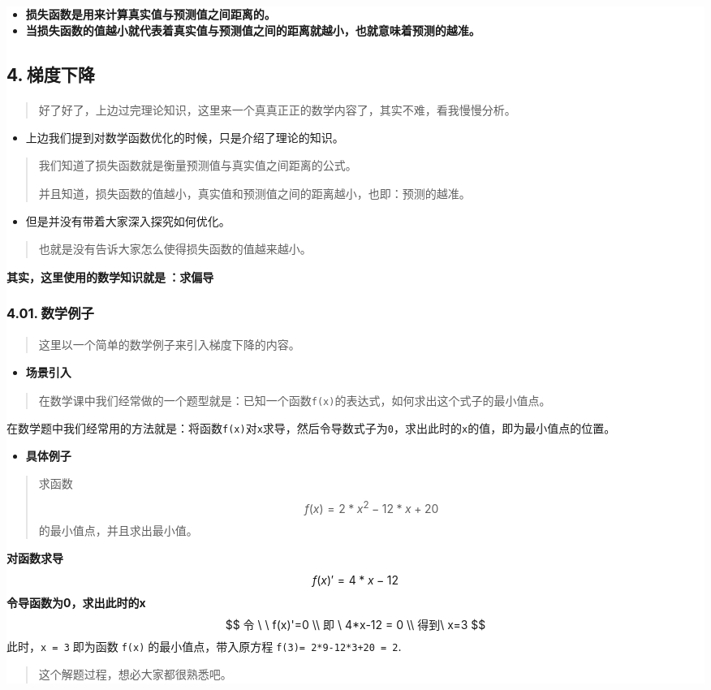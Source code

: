 - **损失函数是用来计算真实值与预测值之间距离的。**
- **当损失函数的值越小就代表着真实值与预测值之间的距离就越小，也就意味着预测的越准。**



## 4. 梯度下降

> 好了好了，上边过完理论知识，这里来一个真真正正的数学内容了，其实不难，看我慢慢分析。



- 上边我们提到对数学函数优化的时候，只是介绍了理论的知识。

> 我们知道了损失函数就是衡量预测值与真实值之间距离的公式。
>
> 并且知道，损失函数的值越小，真实值和预测值之间的距离越小，也即：预测的越准。



- 但是并没有带着大家深入探究如何优化。

> 也就是没有告诉大家怎么使得损失函数的值越来越小。



**其实，这里使用的数学知识就是 ：求偏导**



### 4.01. 数学例子

> 这里以一个简单的数学例子来引入梯度下降的内容。



- **场景引入**

> 在数学课中我们经常做的一个题型就是：已知一个函数`f(x)`的表达式，如何求出这个式子的最小值点。



在数学题中我们经常用的方法就是：将函数`f(x)`对`x`求导，然后令导数式子为`0`，求出此时的`x`的值，即为最小值点的位置。



- **具体例子**

> 求函数 $$f(x) = 2*x^2-12*x+20$$ 的最小值点，并且求出最小值。



**对函数求导**
$$
f(x)' = 4*x - 12
$$
**令导函数为0，求出此时的x**
$$
令 \  \ f(x)'=0 \\
即 \ 4*x-12 = 0  \\
得到\ x=3
$$
此时，`x = 3` 即为函数 `f(x)` 的最小值点，带入原方程 `f(3)= 2*9-12*3+20 = 2`.

> 这个解题过程，想必大家都很熟悉吧。
